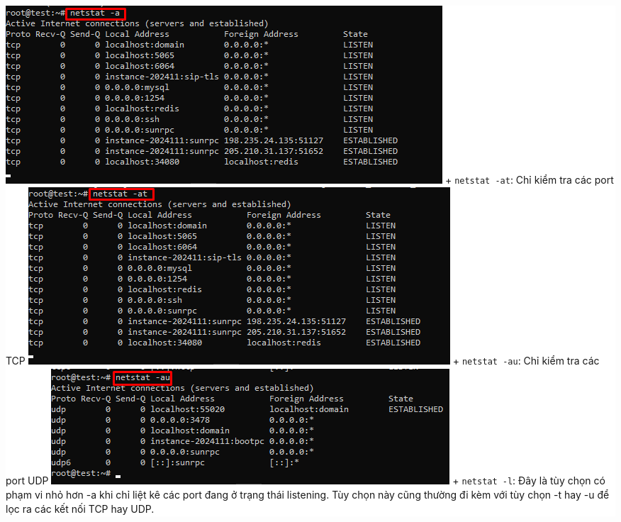 ![image](./images/netstat-1.png)
	+ `netstat -at`: Chỉ kiểm tra các port TCP
![image](./images/netstat-2.png)
	+ `netstat -au`: Chỉ kiểm tra các port UDP
![image](./images/netstat-3.png)
	+ `netstat -l`: Đây là tùy chọn có phạm vi nhỏ hơn -a khi chỉ liệt kê các port đang ở trạng thái listening. Tùy chọn này cũng thường đi kèm với tùy chọn -t hay -u để lọc ra các kết nối TCP hay UDP.